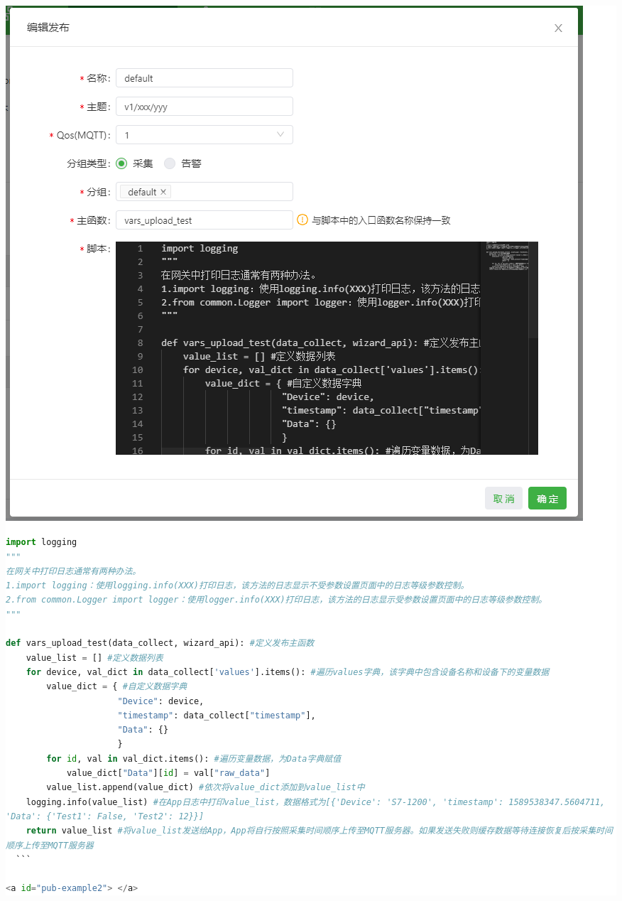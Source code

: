   ![](images/2020-05-16-09-51-27.png)  

  ```python
  import logging
  """
  在网关中打印日志通常有两种办法。
  1.import logging：使用logging.info(XXX)打印日志，该方法的日志显示不受参数设置页面中的日志等级参数控制。
  2.from common.Logger import logger：使用logger.info(XXX)打印日志，该方法的日志显示受参数设置页面中的日志等级参数控制。
  """
  
  def vars_upload_test(data_collect, wizard_api): #定义发布主函数
      value_list = [] #定义数据列表
      for device, val_dict in data_collect['values'].items(): #遍历values字典，该字典中包含设备名称和设备下的变量数据
          value_dict = { #自定义数据字典
                        "Device": device,
                        "timestamp": data_collect["timestamp"],
                        "Data": {}
                        }
          for id, val in val_dict.items(): #遍历变量数据，为Data字典赋值
              value_dict["Data"][id] = val["raw_data"]
          value_list.append(value_dict) #依次将value_dict添加到value_list中
      logging.info(value_list) #在App日志中打印value_list，数据格式为[{'Device': 'S7-1200', 'timestamp': 1589538347.5604711, 'Data': {'Test1': False, 'Test2': 12}}]
      return value_list #将value_list发送给App，App将自行按照采集时间顺序上传至MQTT服务器。如果发送失败则缓存数据等待连接恢复后按采集时间顺序上传至MQTT服务器
    ```  

<a id="pub-example2"> </a>
  ```